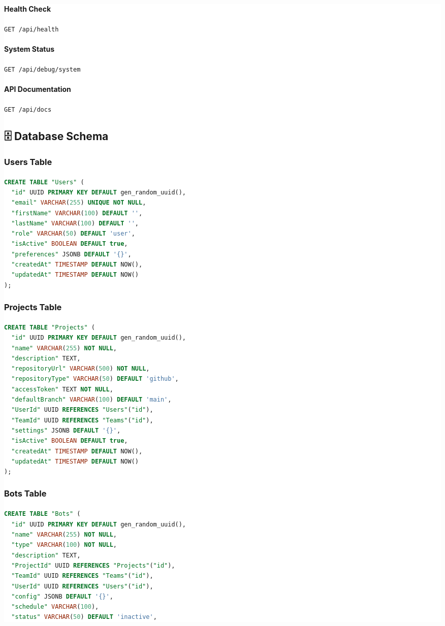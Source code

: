 #### Health Check
```http
GET /api/health
```

#### System Status
```http
GET /api/debug/system
```

#### API Documentation
```http
GET /api/docs
```

## 🗄️ Database Schema

### Users Table
```sql
CREATE TABLE "Users" (
  "id" UUID PRIMARY KEY DEFAULT gen_random_uuid(),
  "email" VARCHAR(255) UNIQUE NOT NULL,
  "firstName" VARCHAR(100) DEFAULT '',
  "lastName" VARCHAR(100) DEFAULT '',
  "role" VARCHAR(50) DEFAULT 'user',
  "isActive" BOOLEAN DEFAULT true,
  "preferences" JSONB DEFAULT '{}',
  "createdAt" TIMESTAMP DEFAULT NOW(),
  "updatedAt" TIMESTAMP DEFAULT NOW()
);
```

### Projects Table
```sql
CREATE TABLE "Projects" (
  "id" UUID PRIMARY KEY DEFAULT gen_random_uuid(),
  "name" VARCHAR(255) NOT NULL,
  "description" TEXT,
  "repositoryUrl" VARCHAR(500) NOT NULL,
  "repositoryType" VARCHAR(50) DEFAULT 'github',
  "accessToken" TEXT NOT NULL,
  "defaultBranch" VARCHAR(100) DEFAULT 'main',
  "UserId" UUID REFERENCES "Users"("id"),
  "TeamId" UUID REFERENCES "Teams"("id"),
  "settings" JSONB DEFAULT '{}',
  "isActive" BOOLEAN DEFAULT true,
  "createdAt" TIMESTAMP DEFAULT NOW(),
  "updatedAt" TIMESTAMP DEFAULT NOW()
);
```

### Bots Table
```sql
CREATE TABLE "Bots" (
  "id" UUID PRIMARY KEY DEFAULT gen_random_uuid(),
  "name" VARCHAR(255) NOT NULL,
  "type" VARCHAR(100) NOT NULL,
  "description" TEXT,
  "ProjectId" UUID REFERENCES "Projects"("id"),
  "TeamId" UUID REFERENCES "Teams"("id"),
  "UserId" UUID REFERENCES "Users"("id"),
  "config" JSONB DEFAULT '{}',
  "schedule" VARCHAR(100),
  "status" VARCHAR(50) DEFAULT 'inactive',
```